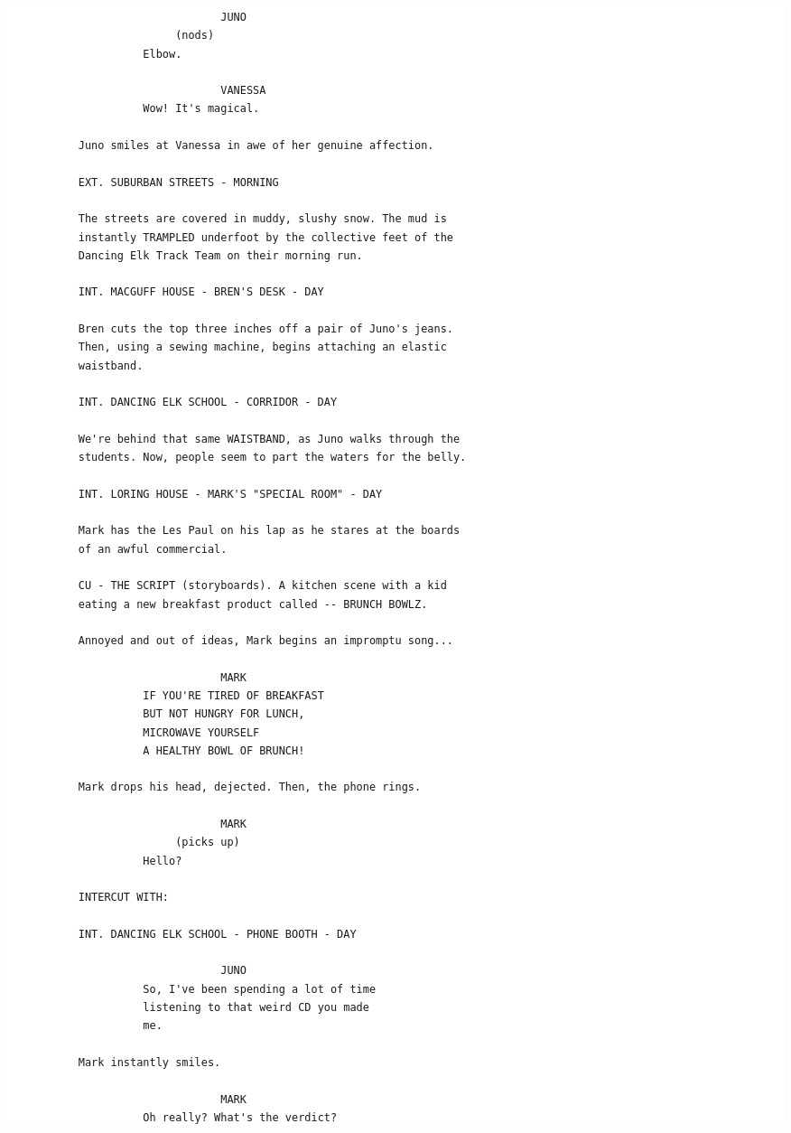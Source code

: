                                      JUNO
                              (nods)
                         Elbow.

                                     VANESSA
                         Wow! It's magical.

               Juno smiles at Vanessa in awe of her genuine affection.

               EXT. SUBURBAN STREETS - MORNING

               The streets are covered in muddy, slushy snow. The mud is 
               instantly TRAMPLED underfoot by the collective feet of the 
               Dancing Elk Track Team on their morning run.

               INT. MACGUFF HOUSE - BREN'S DESK - DAY

               Bren cuts the top three inches off a pair of Juno's jeans. 
               Then, using a sewing machine, begins attaching an elastic 
               waistband.

               INT. DANCING ELK SCHOOL - CORRIDOR - DAY

               We're behind that same WAISTBAND, as Juno walks through the 
               students. Now, people seem to part the waters for the belly.

               INT. LORING HOUSE - MARK'S "SPECIAL ROOM" - DAY

               Mark has the Les Paul on his lap as he stares at the boards 
               of an awful commercial.

               CU - THE SCRIPT (storyboards). A kitchen scene with a kid 
               eating a new breakfast product called -- BRUNCH BOWLZ.

               Annoyed and out of ideas, Mark begins an impromptu song...

                                     MARK
                         IF YOU'RE TIRED OF BREAKFAST 
                         BUT NOT HUNGRY FOR LUNCH, 
                         MICROWAVE YOURSELF 
                         A HEALTHY BOWL OF BRUNCH!

               Mark drops his head, dejected. Then, the phone rings.

                                     MARK
                              (picks up)
                         Hello?

               INTERCUT WITH:

               INT. DANCING ELK SCHOOL - PHONE BOOTH - DAY

                                     JUNO
                         So, I've been spending a lot of time 
                         listening to that weird CD you made 
                         me.

               Mark instantly smiles.

                                     MARK
                         Oh really? What's the verdict?
